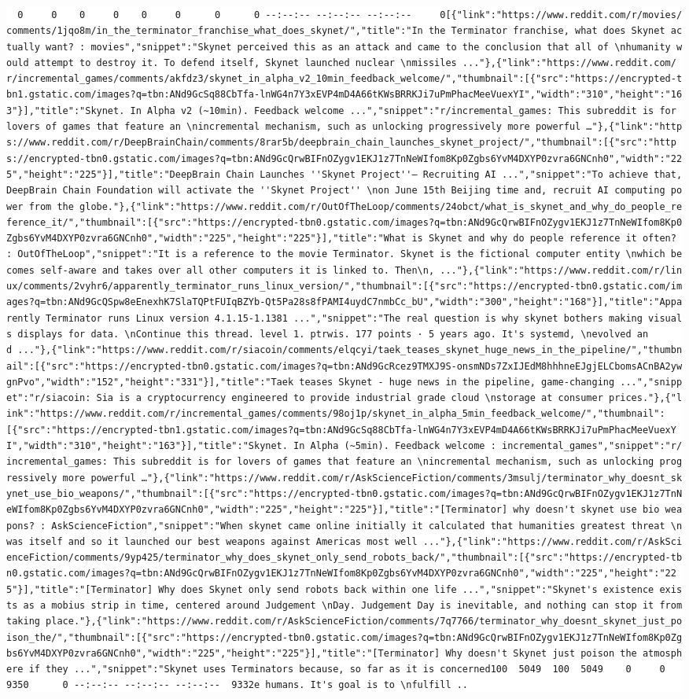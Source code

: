 ```
  0     0    0     0    0     0      0      0 --:--:-- --:--:-- --:--:--     0[{"link":"https://www.reddit.com/r/movies/comments/1jqo8m/in_the_terminator_franchise_what_does_skynet/","title":"In the Terminator franchise, what does Skynet actually want? : movies","snippet":"Skynet perceived this as an attack and came to the conclusion that all of \nhumanity would attempt to destroy it. To defend itself, Skynet launched nuclear \nmissiles ..."},{"link":"https://www.reddit.com/r/incremental_games/comments/akfdz3/skynet_in_alpha_v2_10min_feedback_welcome/","thumbnail":[{"src":"https://encrypted-tbn1.gstatic.com/images?q=tbn:ANd9GcSq88CbTfa-lnWG4n7Y3xEVP4mD4A66tKWsBRRKJi7uPmPhacMeeVuexYI","width":"310","height":"163"}],"title":"Skynet. In Alpha v2 (~10min). Feedback welcome ...","snippet":"r/incremental_games: This subreddit is for lovers of games that feature an \nincremental mechanism, such as unlocking progressively more powerful …"},{"link":"https://www.reddit.com/r/DeepBrainChain/comments/8rar5b/deepbrain_chain_launches_skynet_project/","thumbnail":[{"src":"https://encrypted-tbn0.gstatic.com/images?q=tbn:ANd9GcQrwBIFnOZygv1EKJ1z7TnNeWIfom8Kp0Zgbs6YvM4DXYP0zvra6GNCnh0","width":"225","height":"225"}],"title":"DeepBrain Chain Launches ''Skynet Project''— Recruiting AI ...","snippet":"To achieve that, DeepBrain Chain Foundation will activate the ''Skynet Project'' \non June 15th Beijing time and, recruit AI computing power from the globe."},{"link":"https://www.reddit.com/r/OutOfTheLoop/comments/24obct/what_is_skynet_and_why_do_people_reference_it/","thumbnail":[{"src":"https://encrypted-tbn0.gstatic.com/images?q=tbn:ANd9GcQrwBIFnOZygv1EKJ1z7TnNeWIfom8Kp0Zgbs6YvM4DXYP0zvra6GNCnh0","width":"225","height":"225"}],"title":"What is Skynet and why do people reference it often? : OutOfTheLoop","snippet":"It is a reference to the movie Terminator. Skynet is the fictional computer entity \nwhich becomes self-aware and takes over all other computers it is linked to. Then\n, ..."},{"link":"https://www.reddit.com/r/linux/comments/2vyhr6/apparently_terminator_runs_linux_version/","thumbnail":[{"src":"https://encrypted-tbn0.gstatic.com/images?q=tbn:ANd9GcQSpw8eEnexhK7SlaTQPtFUIqBZYb-Qt5Pa28s8fPAMI4uydC7nmbCc_bU","width":"300","height":"168"}],"title":"Apparently Terminator runs Linux version 4.1.15-1.1381 ...","snippet":"The real question is why skynet bothers making visuals displays for data. \nContinue this thread. level 1. ptrwis. 177 points · 5 years ago. It's systemd, \nevolved and ..."},{"link":"https://www.reddit.com/r/siacoin/comments/elqcyi/taek_teases_skynet_huge_news_in_the_pipeline/","thumbnail":[{"src":"https://encrypted-tbn0.gstatic.com/images?q=tbn:ANd9GcRcez9TMXJ9S-onsmNDs7ZxIJEdM8hhhneEJgjELCbomsACnBA2ywgnPvo","width":"152","height":"331"}],"title":"Taek teases Skynet - huge news in the pipeline, game-changing ...","snippet":"r/siacoin: Sia is a cryptocurrency engineered to provide industrial grade cloud \nstorage at consumer prices."},{"link":"https://www.reddit.com/r/incremental_games/comments/98oj1p/skynet_in_alpha_5min_feedback_welcome/","thumbnail":[{"src":"https://encrypted-tbn1.gstatic.com/images?q=tbn:ANd9GcSq88CbTfa-lnWG4n7Y3xEVP4mD4A66tKWsBRRKJi7uPmPhacMeeVuexYI","width":"310","height":"163"}],"title":"Skynet. In Alpha (~5min). Feedback welcome : incremental_games","snippet":"r/incremental_games: This subreddit is for lovers of games that feature an \nincremental mechanism, such as unlocking progressively more powerful …"},{"link":"https://www.reddit.com/r/AskScienceFiction/comments/3msulj/terminator_why_doesnt_skynet_use_bio_weapons/","thumbnail":[{"src":"https://encrypted-tbn0.gstatic.com/images?q=tbn:ANd9GcQrwBIFnOZygv1EKJ1z7TnNeWIfom8Kp0Zgbs6YvM4DXYP0zvra6GNCnh0","width":"225","height":"225"}],"title":"[Terminator] why doesn't skynet use bio weapons? : AskScienceFiction","snippet":"When skynet came online initially it calculated that humanities greatest threat \nwas itself and so it launched our best weapons against Americas most well ..."},{"link":"https://www.reddit.com/r/AskScienceFiction/comments/9yp425/terminator_why_does_skynet_only_send_robots_back/","thumbnail":[{"src":"https://encrypted-tbn0.gstatic.com/images?q=tbn:ANd9GcQrwBIFnOZygv1EKJ1z7TnNeWIfom8Kp0Zgbs6YvM4DXYP0zvra6GNCnh0","width":"225","height":"225"}],"title":"[Terminator] Why does Skynet only send robots back within one life ...","snippet":"Skynet's existence exists as a mobius strip in time, centered around Judgement \nDay. Judgement Day is inevitable, and nothing can stop it from taking place."},{"link":"https://www.reddit.com/r/AskScienceFiction/comments/7q7766/terminator_why_doesnt_skynet_just_poison_the/","thumbnail":[{"src":"https://encrypted-tbn0.gstatic.com/images?q=tbn:ANd9GcQrwBIFnOZygv1EKJ1z7TnNeWIfom8Kp0Zgbs6YvM4DXYP0zvra6GNCnh0","width":"225","height":"225"}],"title":"[Terminator] Why doesn't Skynet just poison the atmosphere if they ...","snippet":"Skynet uses Terminators because, so far as it is concerned100  5049  100  5049    0     0   9350      0 --:--:-- --:--:-- --:--:--  9332e humans. It's goal is to \nfulfill ..
```


[1]: https://istio.io/docs/tasks/traffic-management/ingress/
[2]: https://istio.io/docs/tasks/traffic-management/egress/
[3]: https://istio.io/docs/ops/best-practices/security/
[4]: https://istio.io/docs/tasks/traffic-management/ingress/secure-ingress-mount/
[5]: https://istio.io/docs/concepts/traffic-management/#service-entries
[6]: https://archive.istio.io/v1.4/docs/tasks/traffic-management/egress/egress-control/
[7]: https://docs.openshift.com/container-platform/4.3/service_mesh/threescale_adapter/threescale-adapter.html
[8]: https://www.redhat.com/en/technologies/jboss-middleware/3scale